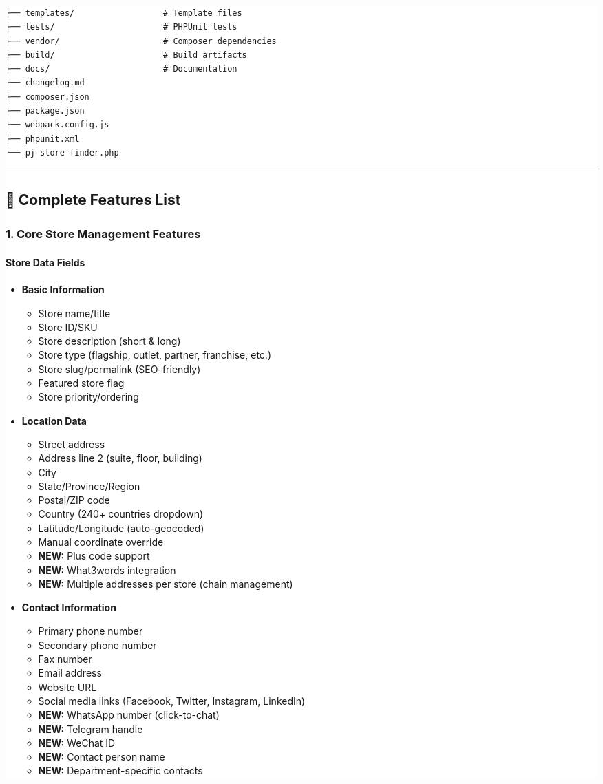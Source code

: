 ```
├── templates/                  # Template files
├── tests/                      # PHPUnit tests
├── vendor/                     # Composer dependencies
├── build/                      # Build artifacts
├── docs/                       # Documentation
├── changelog.md
├── composer.json
├── package.json
├── webpack.config.js
├── phpunit.xml
└── pj-store-finder.php
```

---

## 🎯 **Complete Features List**

### **1. Core Store Management Features**

#### **Store Data Fields**
- **Basic Information**
  - Store name/title
  - Store ID/SKU
  - Store description (short & long)
  - Store type (flagship, outlet, partner, franchise, etc.)
  - Store slug/permalink (SEO-friendly)
  - Featured store flag
  - Store priority/ordering

- **Location Data**
  - Street address
  - Address line 2 (suite, floor, building)
  - City
  - State/Province/Region
  - Postal/ZIP code
  - Country (240+ countries dropdown)
  - Latitude/Longitude (auto-geocoded)
  - Manual coordinate override
  - **NEW:** Plus code support
  - **NEW:** What3words integration
  - **NEW:** Multiple addresses per store (chain management)

- **Contact Information**
  - Primary phone number
  - Secondary phone number
  - Fax number
  - Email address
  - Website URL
  - Social media links (Facebook, Twitter, Instagram, LinkedIn)
  - **NEW:** WhatsApp number (click-to-chat)
  - **NEW:** Telegram handle
  - **NEW:** WeChat ID
  - **NEW:** Contact person name
  - **NEW:** Department-specific contacts
